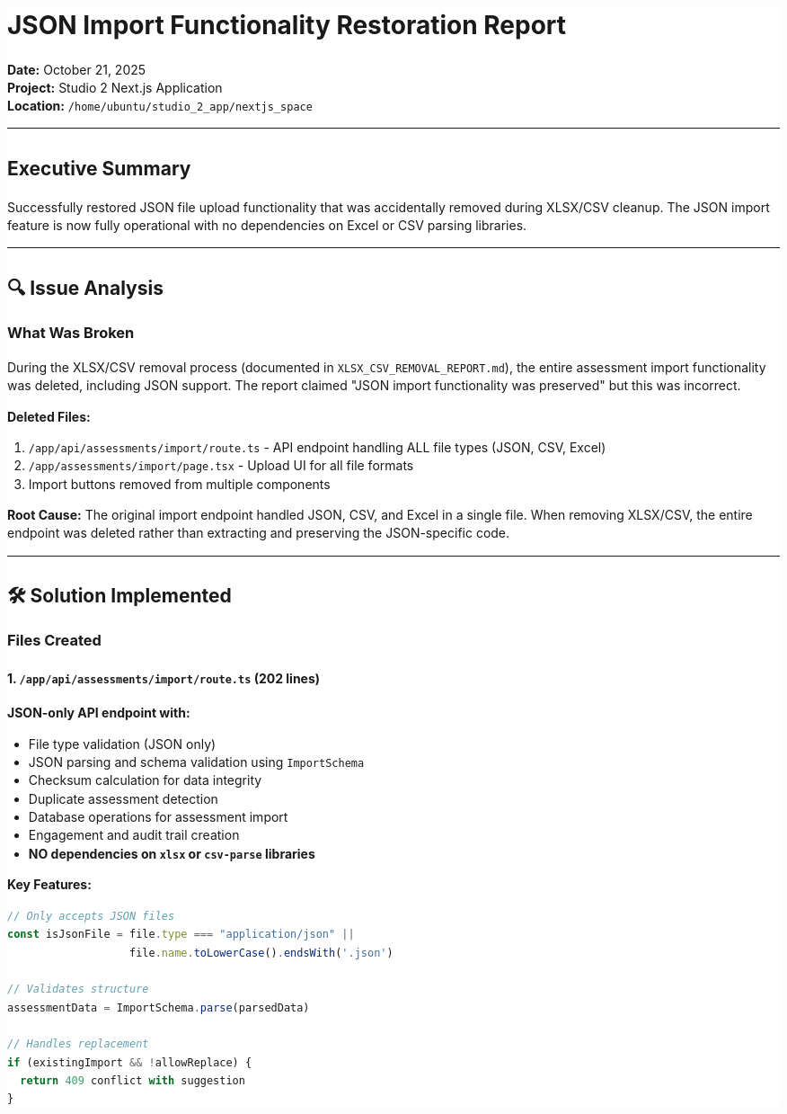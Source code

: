 # JSON Import Functionality Restoration Report

**Date:** October 21, 2025  
**Project:** Studio 2 Next.js Application  
**Location:** `/home/ubuntu/studio_2_app/nextjs_space`

---

## Executive Summary

Successfully restored JSON file upload functionality that was accidentally removed during XLSX/CSV cleanup. The JSON import feature is now fully operational with no dependencies on Excel or CSV parsing libraries.

---

## 🔍 Issue Analysis

### What Was Broken

During the XLSX/CSV removal process (documented in `XLSX_CSV_REMOVAL_REPORT.md`), the entire assessment import functionality was deleted, including JSON support. The report claimed "JSON import functionality was preserved" but this was incorrect.

**Deleted Files:**
1. `/app/api/assessments/import/route.ts` - API endpoint handling ALL file types (JSON, CSV, Excel)
2. `/app/assessments/import/page.tsx` - Upload UI for all file formats
3. Import buttons removed from multiple components

**Root Cause:**
The original import endpoint handled JSON, CSV, and Excel in a single file. When removing XLSX/CSV, the entire endpoint was deleted rather than extracting and preserving the JSON-specific code.

---

## 🛠️ Solution Implemented

### Files Created

#### 1. `/app/api/assessments/import/route.ts` (202 lines)
**JSON-only API endpoint with:**
- File type validation (JSON only)
- JSON parsing and schema validation using `ImportSchema`
- Checksum calculation for data integrity
- Duplicate assessment detection
- Database operations for assessment import
- Engagement and audit trail creation
- **NO dependencies on `xlsx` or `csv-parse` libraries**

**Key Features:**
```typescript
// Only accepts JSON files
const isJsonFile = file.type === "application/json" || 
                   file.name.toLowerCase().endsWith('.json')

// Validates structure
assessmentData = ImportSchema.parse(parsedData)

// Handles replacement
if (existingImport && !allowReplace) {
  return 409 conflict with suggestion
}
```
